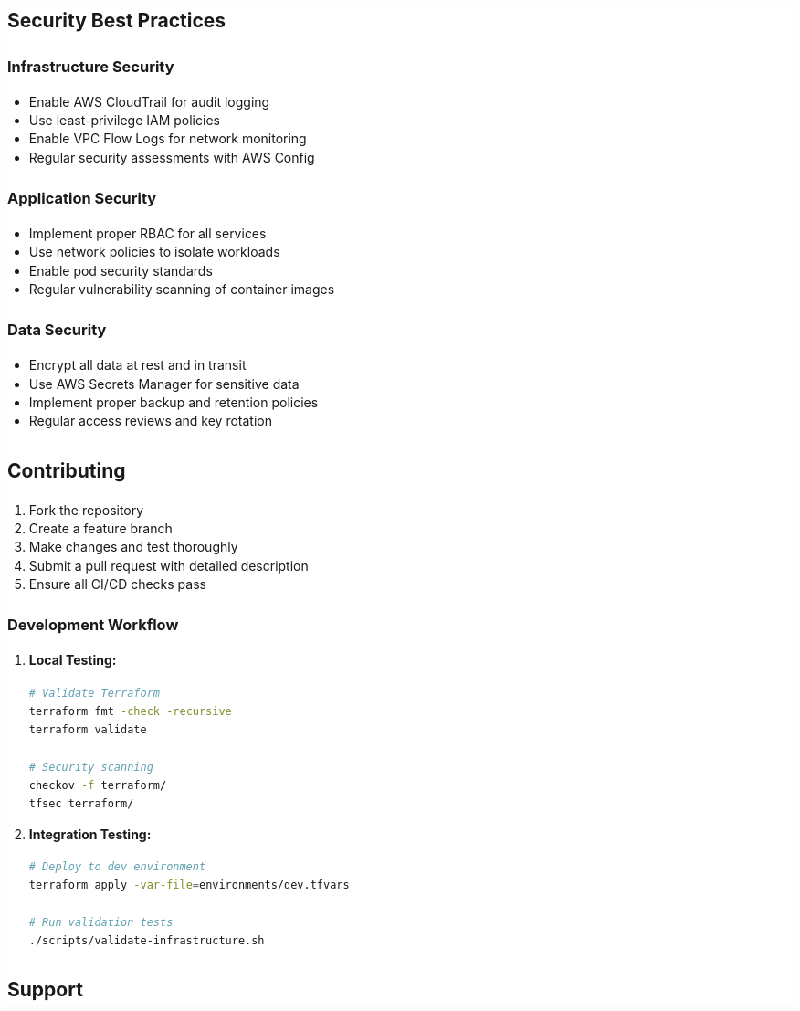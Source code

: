 ## Security Best Practices

### Infrastructure Security
- Enable AWS CloudTrail for audit logging
- Use least-privilege IAM policies
- Enable VPC Flow Logs for network monitoring
- Regular security assessments with AWS Config

### Application Security
- Implement proper RBAC for all services
- Use network policies to isolate workloads
- Enable pod security standards
- Regular vulnerability scanning of container images

### Data Security
- Encrypt all data at rest and in transit
- Use AWS Secrets Manager for sensitive data
- Implement proper backup and retention policies
- Regular access reviews and key rotation

## Contributing

1. Fork the repository
2. Create a feature branch
3. Make changes and test thoroughly
4. Submit a pull request with detailed description
5. Ensure all CI/CD checks pass

### Development Workflow

1. **Local Testing:**
   ```bash
   # Validate Terraform
   terraform fmt -check -recursive
   terraform validate
   
   # Security scanning
   checkov -f terraform/
   tfsec terraform/
   ```

2. **Integration Testing:**
   ```bash
   # Deploy to dev environment
   terraform apply -var-file=environments/dev.tfvars
   
   # Run validation tests
   ./scripts/validate-infrastructure.sh
   ```

## Support
